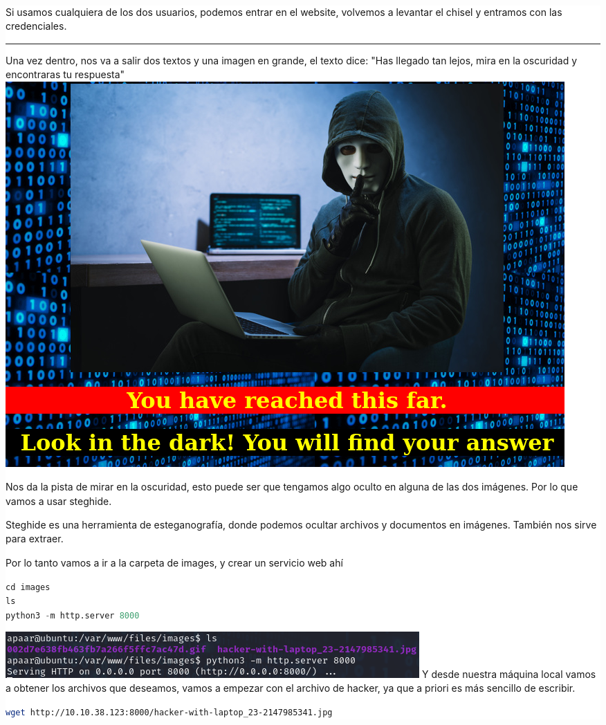 Si usamos cualquiera de los dos usuarios, podemos entrar en el website, volvemos a levantar el chisel y entramos con las credenciales.

---
Una vez dentro, nos va a salir dos textos y una imagen en grande, el texto dice: "Has llegado tan lejos, mira en la oscuridad y encontraras tu respuesta"
![imagen_hacking_chill-hack_39dentrowebsite.png](/imagen_hacking_chill-hack_39dentrowebsite.png)

Nos da la pista de mirar en la oscuridad, esto puede ser que tengamos algo oculto en alguna de las dos imágenes. Por lo que vamos a usar steghide.

Steghide es una herramienta de esteganografía, donde podemos ocultar archivos y documentos en imágenes. También nos sirve para extraer.

Por lo tanto vamos a ir a la carpeta de images, y crear un servicio web ahí
```python
cd images
ls
python3 -m http.server 8000
```
![imagen_hacking_chill-hack_40obtenerimagenes.png](/imagen_hacking_chill-hack_40obtenerimagenes.png)
Y desde nuestra máquina local vamos a obtener los archivos que deseamos, vamos a empezar con el archivo de hacker, ya que a priori es más sencillo de escribir.
```bash
wget http://10.10.38.123:8000/hacker-with-laptop_23-2147985341.jpg
```